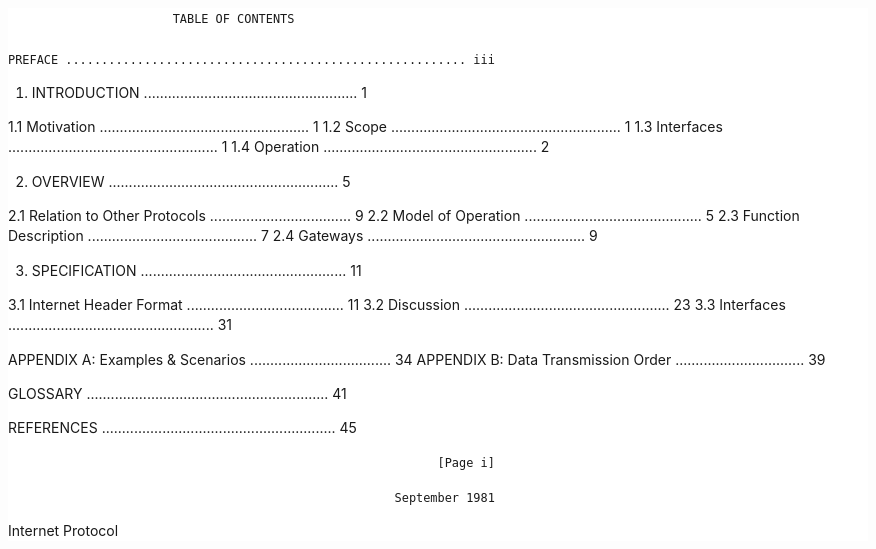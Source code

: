 

                           TABLE OF CONTENTS

    PREFACE ........................................................ iii

1.  INTRODUCTION ..................................................... 1

  1.1  Motivation .................................................... 1
  1.2  Scope ......................................................... 1
  1.3  Interfaces .................................................... 1
  1.4  Operation ..................................................... 2

2.  OVERVIEW ......................................................... 5

  2.1  Relation to Other Protocols ................................... 9
  2.2  Model of Operation ............................................ 5
  2.3  Function Description .......................................... 7
  2.4  Gateways ...................................................... 9

3.  SPECIFICATION ................................................... 11

  3.1  Internet Header Format ....................................... 11
  3.2  Discussion ................................................... 23
  3.3  Interfaces ................................................... 31

APPENDIX A:  Examples & Scenarios ................................... 34
APPENDIX B:  Data Transmission Order ................................ 39

GLOSSARY ............................................................ 41

REFERENCES .......................................................... 45





















                                                                [Page i]


                                                          September 1981
Internet Protocol















